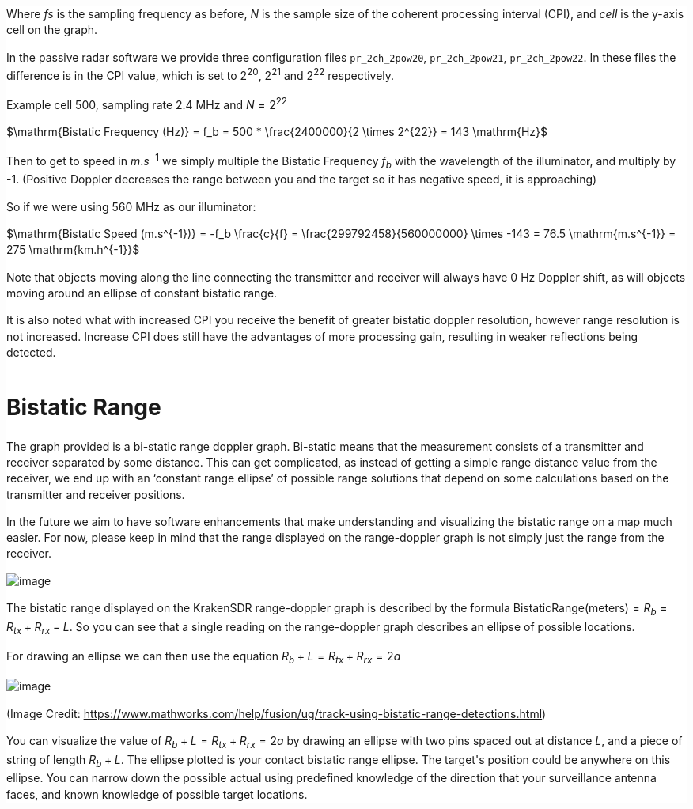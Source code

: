 Where $fs$ is the sampling frequency as before, $N$ is the sample size of the coherent processing interval (CPI), and $cell$ is the y-axis cell on the graph. 

In the passive radar software we provide three configuration files `pr_2ch_2pow20`, `pr_2ch_2pow21`, `pr_2ch_2pow22`. In these files the difference is in the CPI value, which is set to $2^{20}$, $2^{21}$ and $2^{22}$ respectively.

Example cell 500, sampling rate 2.4 MHz and $N = 2^{22}$

$\mathrm{Bistatic Frequency (Hz)} = f_b = 500 * \frac{2400000}{2 \times 2^{22}} = 143 \mathrm{Hz}$

Then to get to speed in $m.s^{-1}$ we simply multiple the Bistatic Frequency $f_b$ with the wavelength of the illuminator, and multiply by -1. (Positive Doppler decreases the range between you and the target so it has negative speed, it is approaching)

So if we were using 560 MHz as our illuminator:

$\mathrm{Bistatic Speed (m.s^{-1})} = -f_b \frac{c}{f}  = \frac{299792458}{560000000} \times -143 = 76.5 \mathrm{m.s^{-1}} = 275 \mathrm{km.h^{-1}}$

Note that objects moving along the line connecting the transmitter and receiver will always have 0 Hz Doppler shift, as will objects moving around an ellipse of constant bistatic range.

It is also noted what with increased CPI you receive the benefit of greater bistatic doppler resolution, however range resolution is not increased. Increase CPI does still have the advantages of more processing gain, resulting in weaker reflections being detected.

# Bistatic Range
The graph provided is a bi-static range doppler graph. Bi-static means that the measurement consists of a transmitter and receiver separated by some distance. This can get complicated, as instead of getting a simple range distance value from the receiver, we end up with an ‘constant range ellipse’ of possible range solutions that depend on some calculations based on the transmitter and receiver positions.

In the future we aim to have software enhancements that make understanding and visualizing the bistatic range on a map much easier. For now, please keep in mind that the range displayed on the range-doppler graph is not simply just the range from the receiver.

![image](https://user-images.githubusercontent.com/78108016/170861790-531a46a8-87f3-442a-941a-89ae110142f3.png)

The bistatic range displayed on the KrakenSDR range-doppler graph is described by the formula $\mathrm{Bistatic Range (meters)} = R_b = R_{tx} + R_{rx} - L$. So you can see that a single reading on the range-doppler graph describes an ellipse of possible locations.

For drawing an ellipse we can then use the equation $R_b + L = R_{tx} + R_{rx} = 2a$

![image](https://user-images.githubusercontent.com/78108016/195984068-c5a851a8-7135-49c4-88a0-e67a750d519b.png)

(Image Credit: https://www.mathworks.com/help/fusion/ug/track-using-bistatic-range-detections.html)

You can visualize the value of $R_b + L = R_{tx} + R_{rx} = 2a$ by drawing an ellipse with two pins spaced out at distance $L$, and a piece of string of length $R_b + L$. The ellipse plotted is your contact bistatic range ellipse. The target's position could be anywhere on this ellipse. You can narrow down the possible actual using predefined knowledge of the direction that your surveillance antenna faces, and known knowledge of possible target locations.
